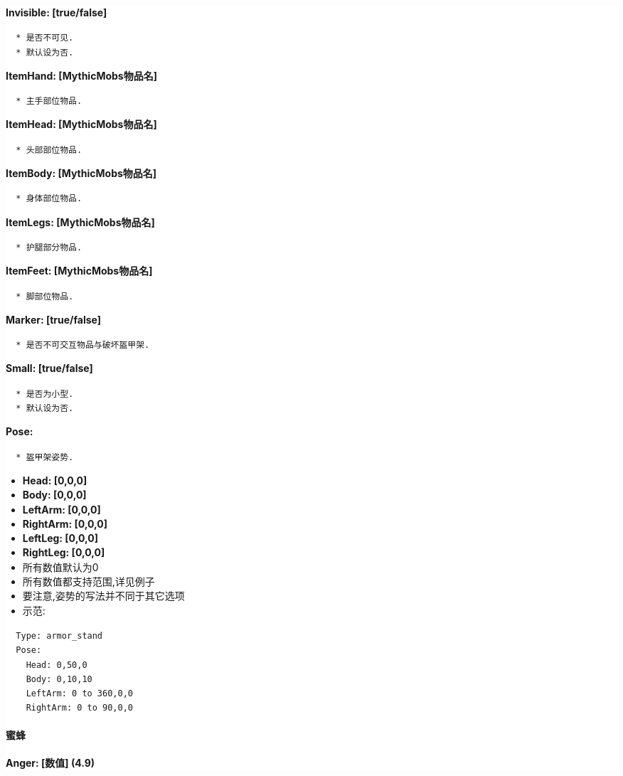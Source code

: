 **Invisible: \[true/false\]**

      * 是否不可见.
      * 默认设为否.

**ItemHand: \[MythicMobs物品名\]**

      * 主手部位物品.

**ItemHead: \[MythicMobs物品名\]**

      * 头部部位物品.

**ItemBody: \[MythicMobs物品名\]**

      * 身体部位物品.

**ItemLegs: \[MythicMobs物品名\]**

      * 护腿部分物品.

**ItemFeet: \[MythicMobs物品名\]**

      * 脚部位物品.

**Marker: \[true/false\]**

      * 是否不可交互物品与破坏盔甲架.

**Small: \[true/false\]**

      * 是否为小型.
      * 默认设为否.

**Pose:** 
    
      * 盔甲架姿势.

-   **Head: \[0,0,0\]**
-   **Body: \[0,0,0\]**
-   **LeftArm: \[0,0,0\]**
-   **RightArm: \[0,0,0\]**
-   **LeftLeg: \[0,0,0\]**
-   **RightLeg: \[0,0,0\]**
-   所有数值默认为0
-   所有数值都支持范围,详见例子
-   要注意,姿势的写法并不同于其它选项
-   示范:

```
  Type: armor_stand
  Pose:
    Head: 0,50,0
    Body: 0,10,10
    LeftArm: 0 to 360,0,0
    RightArm: 0 to 90,0,0
```

#### 蜜蜂

**Anger: \[数值\] (4.9)**
